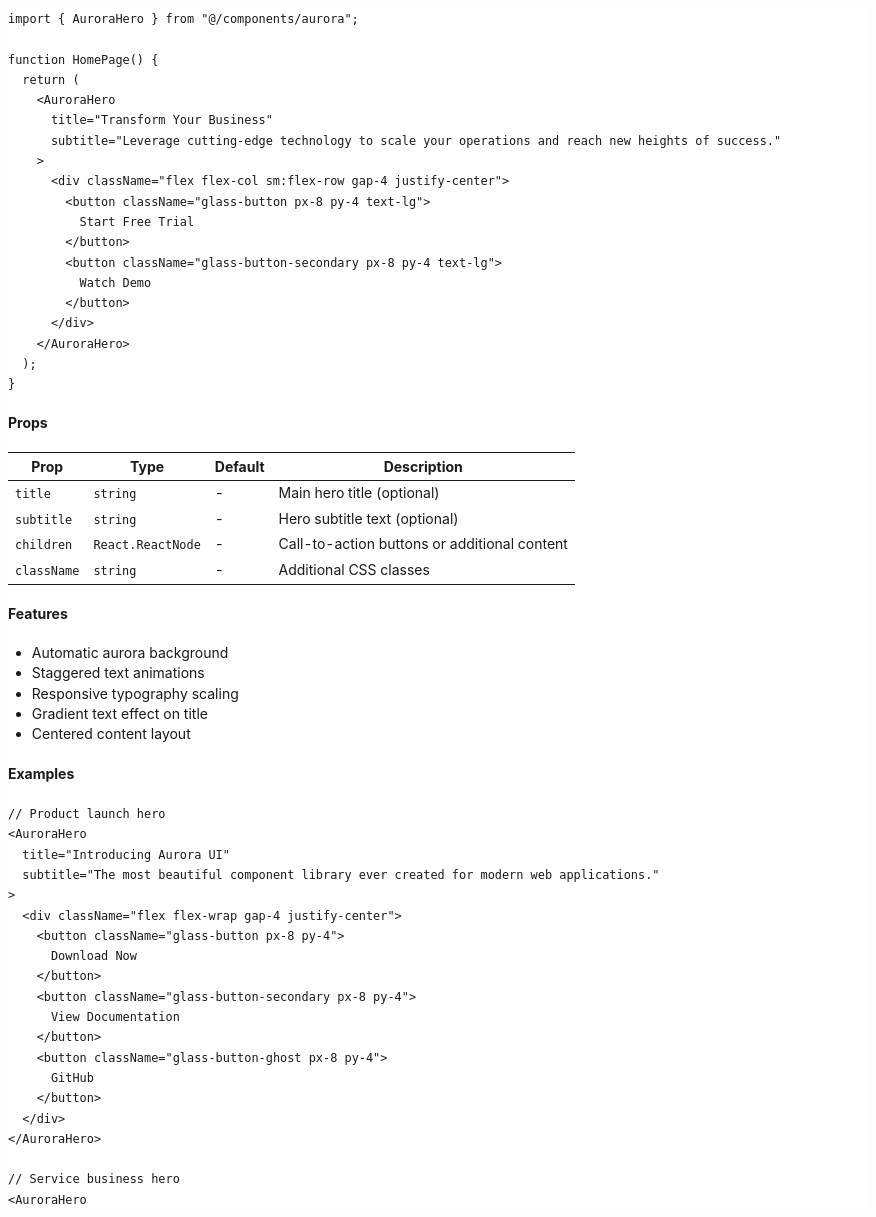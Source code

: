 ```tsx
import { AuroraHero } from "@/components/aurora";

function HomePage() {
  return (
    <AuroraHero
      title="Transform Your Business"
      subtitle="Leverage cutting-edge technology to scale your operations and reach new heights of success."
    >
      <div className="flex flex-col sm:flex-row gap-4 justify-center">
        <button className="glass-button px-8 py-4 text-lg">
          Start Free Trial
        </button>
        <button className="glass-button-secondary px-8 py-4 text-lg">
          Watch Demo
        </button>
      </div>
    </AuroraHero>
  );
}
```

#### Props

| Prop | Type | Default | Description |
|------|------|---------|-------------|
| `title` | `string` | - | Main hero title (optional) |
| `subtitle` | `string` | - | Hero subtitle text (optional) |
| `children` | `React.ReactNode` | - | Call-to-action buttons or additional content |
| `className` | `string` | - | Additional CSS classes |

#### Features

- Automatic aurora background
- Staggered text animations
- Responsive typography scaling
- Gradient text effect on title
- Centered content layout

#### Examples

```tsx
// Product launch hero
<AuroraHero
  title="Introducing Aurora UI"
  subtitle="The most beautiful component library ever created for modern web applications."
>
  <div className="flex flex-wrap gap-4 justify-center">
    <button className="glass-button px-8 py-4">
      Download Now
    </button>
    <button className="glass-button-secondary px-8 py-4">
      View Documentation
    </button>
    <button className="glass-button-ghost px-8 py-4">
      GitHub
    </button>
  </div>
</AuroraHero>

// Service business hero
<AuroraHero
```